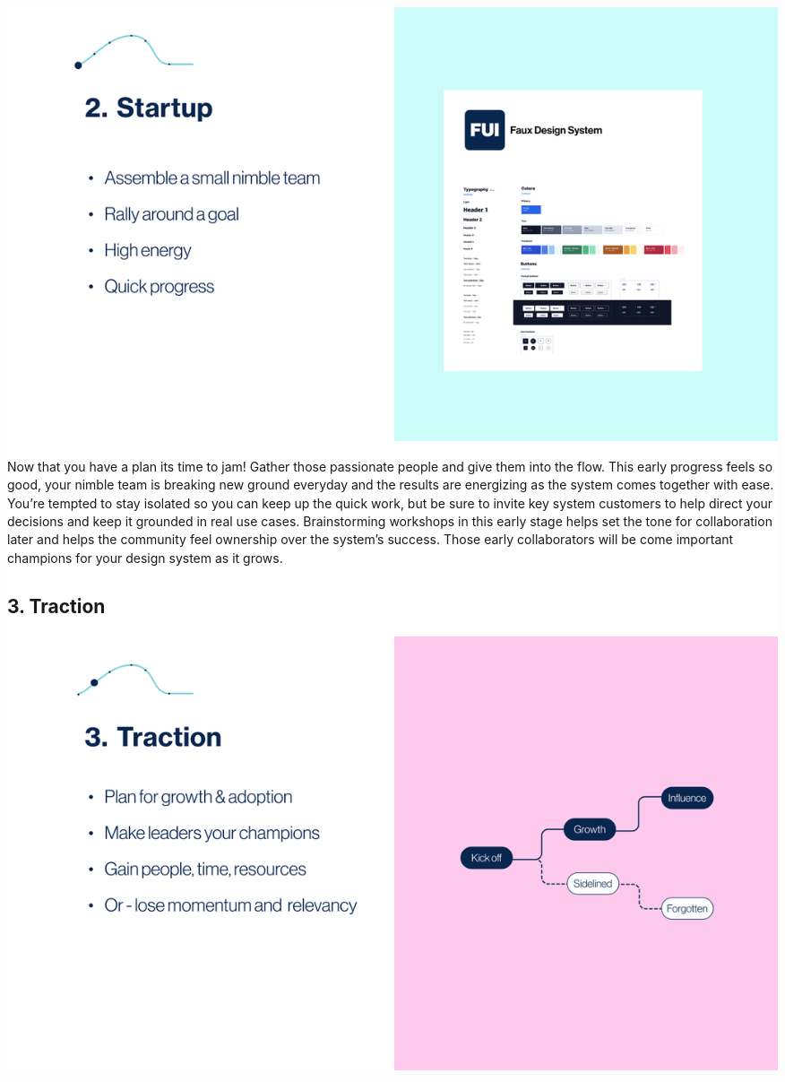 ![Slide: Startup](/assets/posts/fostering/5-Starup.png)

Now that you have a plan its time to jam! Gather those passionate people and give them into the flow. This early progress feels so good, your nimble team is breaking new ground everyday and the results are energizing as the system comes together with ease. You’re tempted to stay isolated so you can keep up the quick work, but be sure to invite key system customers to help direct your decisions and keep it grounded in real use cases. Brainstorming workshops in this early stage helps set the tone for collaboration later and helps the community feel ownership over the system’s success. Those early collaborators will be come important champions for your design system as it grows.

## 3. Traction
![Slide: Traction](/assets/posts/fostering/6-Traction.png)

